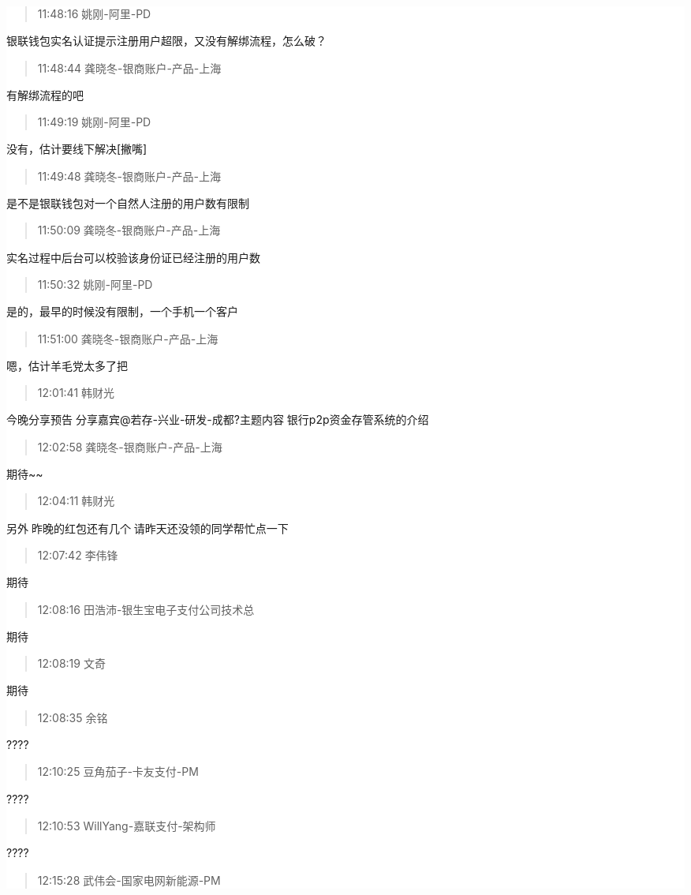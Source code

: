 > 11:48:16  姚刚-阿里-PD  
   
银联钱包实名认证提示注册用户超限，又没有解绑流程，怎么破？  
   
> 11:48:44  龚晓冬-银商账户-产品-上海  
   
有解绑流程的吧  
   
> 11:49:19  姚刚-阿里-PD  
   
没有，估计要线下解决[撇嘴]  
   
> 11:49:48  龚晓冬-银商账户-产品-上海  
   
是不是银联钱包对一个自然人注册的用户数有限制  
   
> 11:50:09  龚晓冬-银商账户-产品-上海  
   
实名过程中后台可以校验该身份证已经注册的用户数  
   
> 11:50:32  姚刚-阿里-PD  
   
是的，最早的时候没有限制，一个手机一个客户  
   
> 11:51:00  龚晓冬-银商账户-产品-上海  
   
嗯，估计羊毛党太多了把  
   
> 12:01:41  韩财光  
   
今晚分享预告 分享嘉宾@若存-兴业-研发-成都?主题内容 银行p2p资金存管系统的介绍  
   
> 12:02:58  龚晓冬-银商账户-产品-上海  
   
期待~~  
   
> 12:04:11  韩财光  
   
另外 昨晚的红包还有几个 请昨天还没领的同学帮忙点一下   
   
> 12:07:42  李伟锋  
   
期待  
   
> 12:08:16  田浩沛-银生宝电子支付公司技术总  
   
期待  
   
> 12:08:19  文奇  
   
期待  
   
> 12:08:35  余铭  
   
????  
   
> 12:10:25  豆角茄子-卡友支付-PM  
   
????  
   
> 12:10:53  WillYang-嘉联支付-架构师  
   
????  
   
> 12:15:28  武伟会-国家电网新能源-PM  
   